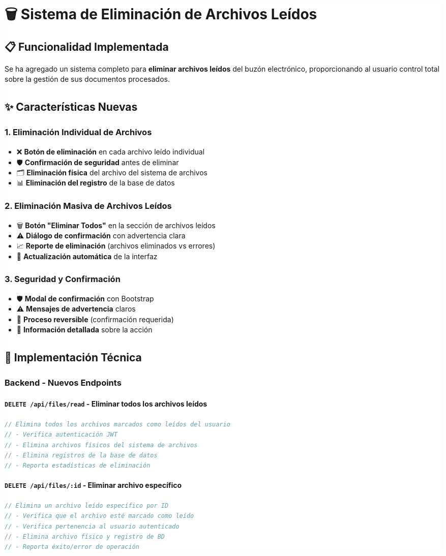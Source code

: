# 🗑️ Sistema de Eliminación de Archivos Leídos

## 📋 Funcionalidad Implementada

Se ha agregado un sistema completo para **eliminar archivos leídos** del buzón electrónico, proporcionando al usuario control total sobre la gestión de sus documentos procesados.

## ✨ Características Nuevas

### 1. **Eliminación Individual de Archivos**
- ❌ **Botón de eliminación** en cada archivo leído individual
- 🛡️ **Confirmación de seguridad** antes de eliminar
- 🗂️ **Eliminación física** del archivo del sistema de archivos
- 📊 **Eliminación del registro** de la base de datos

### 2. **Eliminación Masiva de Archivos Leídos**
- 🗑️ **Botón "Eliminar Todos"** en la sección de archivos leídos
- ⚠️ **Diálogo de confirmación** con advertencia clara
- 📈 **Reporte de eliminación** (archivos eliminados vs errores)
- 🔄 **Actualización automática** de la interfaz

### 3. **Seguridad y Confirmación**
- 🛡️ **Modal de confirmación** con Bootstrap
- ⚠️ **Mensajes de advertencia** claros
- 🚫 **Proceso reversible** (confirmación requerida)
- 📝 **Información detallada** sobre la acción

## 🔧 Implementación Técnica

### Backend - Nuevos Endpoints

#### **`DELETE /api/files/read`** - Eliminar todos los archivos leídos
```javascript
// Elimina todos los archivos marcados como leídos del usuario
// - Verifica autenticación JWT
// - Elimina archivos físicos del sistema de archivos
// - Elimina registros de la base de datos
// - Reporta estadísticas de eliminación
```

#### **`DELETE /api/files/:id`** - Eliminar archivo específico
```javascript
// Elimina un archivo leído específico por ID
// - Verifica que el archivo esté marcado como leído
// - Verifica pertenencia al usuario autenticado
// - Elimina archivo físico y registro de BD
// - Reporta éxito/error de operación
```
